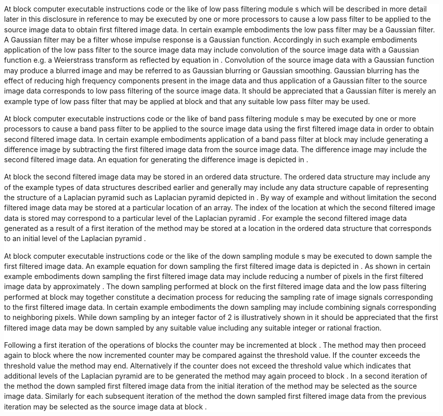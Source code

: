 At block computer executable instructions code or the like of low pass filtering module s which will be described in more detail later in this disclosure in reference to may be executed by one or more processors to cause a low pass filter to be applied to the source image data to obtain first filtered image data. In certain example embodiments the low pass filter may be a Gaussian filter. A Gaussian filter may be a filter whose impulse response is a Gaussian function. Accordingly in such example embodiments application of the low pass filter to the source image data may include convolution of the source image data with a Gaussian function e.g. a Weierstrass transform as reflected by equation in . Convolution of the source image data with a Gaussian function may produce a blurred image and may be referred to as Gaussian blurring or Gaussian smoothing. Gaussian blurring has the effect of reducing high frequency components present in the image data and thus application of a Gaussian filter to the source image data corresponds to low pass filtering of the source image data. It should be appreciated that a Gaussian filter is merely an example type of low pass filter that may be applied at block and that any suitable low pass filter may be used.

At block computer executable instructions code or the like of band pass filtering module s may be executed by one or more processors to cause a band pass filter to be applied to the source image data using the first filtered image data in order to obtain second filtered image data. In certain example embodiments application of a band pass filter at block may include generating a difference image by subtracting the first filtered image data from the source image data. The difference image may include the second filtered image data. An equation for generating the difference image is depicted in .

At block the second filtered image data may be stored in an ordered data structure. The ordered data structure may include any of the example types of data structures described earlier and generally may include any data structure capable of representing the structure of a Laplacian pyramid such as Laplacian pyramid depicted in . By way of example and without limitation the second filtered image data may be stored at a particular location of an array. The index of the location at which the second filtered image data is stored may correspond to a particular level of the Laplacian pyramid . For example the second filtered image data generated as a result of a first iteration of the method may be stored at a location in the ordered data structure that corresponds to an initial level of the Laplacian pyramid .

At block computer executable instructions code or the like of the down sampling module s may be executed to down sample the first filtered image data. An example equation for down sampling the first filtered image data is depicted in . As shown in certain example embodiments down sampling the first filtered image data may include reducing a number of pixels in the first filtered image data by approximately . The down sampling performed at block on the first filtered image data and the low pass filtering performed at block may together constitute a decimation process for reducing the sampling rate of image signals corresponding to the first filtered image data. In certain example embodiments the down sampling may include combining signals corresponding to neighboring pixels. While down sampling by an integer factor of 2 is illustratively shown in it should be appreciated that the first filtered image data may be down sampled by any suitable value including any suitable integer or rational fraction.

Following a first iteration of the operations of blocks the counter may be incremented at block . The method may then proceed again to block where the now incremented counter may be compared against the threshold value. If the counter exceeds the threshold value the method may end. Alternatively if the counter does not exceed the threshold value which indicates that additional levels of the Laplacian pyramid are to be generated the method may again proceed to block . In a second iteration of the method the down sampled first filtered image data from the initial iteration of the method may be selected as the source image data. Similarly for each subsequent iteration of the method the down sampled first filtered image data from the previous iteration may be selected as the source image data at block .
